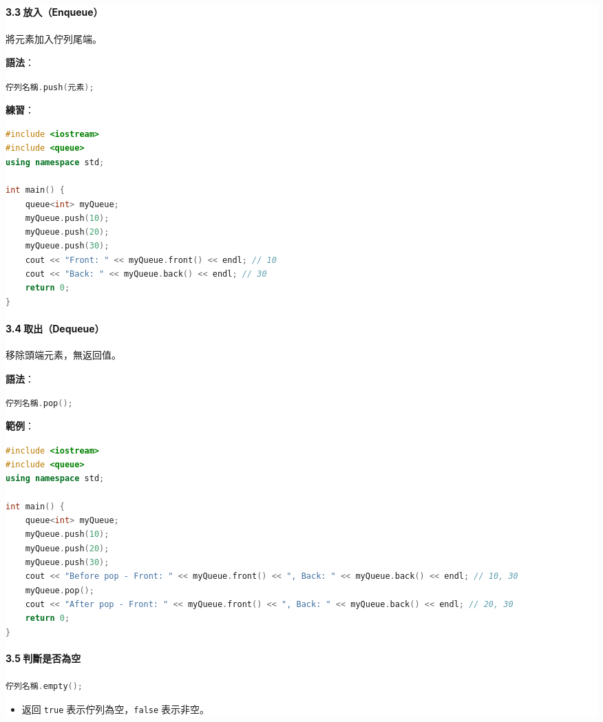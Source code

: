 #### 3.3 放入（Enqueue）
將元素加入佇列尾端。

**語法**：
```cpp
佇列名稱.push(元素);
```

**練習**：
```cpp
#include <iostream>
#include <queue>
using namespace std;

int main() {
    queue<int> myQueue;
    myQueue.push(10);
    myQueue.push(20);
    myQueue.push(30);
    cout << "Front: " << myQueue.front() << endl; // 10
    cout << "Back: " << myQueue.back() << endl; // 30
    return 0;
}
```

#### 3.4 取出（Dequeue）
移除頭端元素，無返回值。

**語法**：
```cpp
佇列名稱.pop();
```

**範例**：
```cpp
#include <iostream>
#include <queue>
using namespace std;

int main() {
    queue<int> myQueue;
    myQueue.push(10);
    myQueue.push(20);
    myQueue.push(30);
    cout << "Before pop - Front: " << myQueue.front() << ", Back: " << myQueue.back() << endl; // 10, 30
    myQueue.pop();
    cout << "After pop - Front: " << myQueue.front() << ", Back: " << myQueue.back() << endl; // 20, 30
    return 0;
}
```

#### 3.5 判斷是否為空
```cpp
佇列名稱.empty();
```
- 返回 `true` 表示佇列為空，`false` 表示非空。
